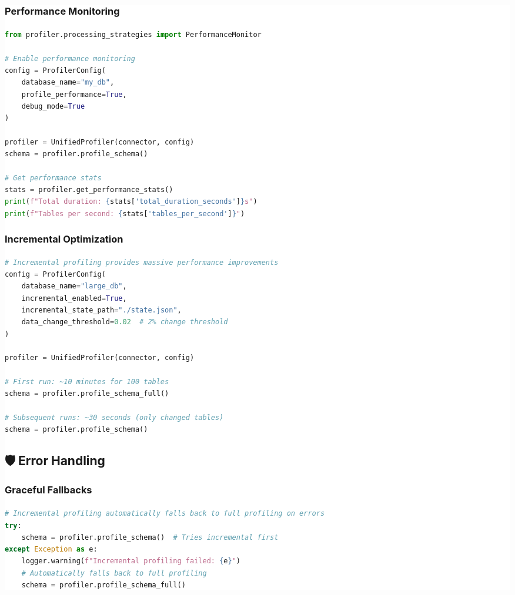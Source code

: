 ### Performance Monitoring

```python
from profiler.processing_strategies import PerformanceMonitor

# Enable performance monitoring
config = ProfilerConfig(
    database_name="my_db",
    profile_performance=True,
    debug_mode=True
)

profiler = UnifiedProfiler(connector, config)
schema = profiler.profile_schema()

# Get performance stats
stats = profiler.get_performance_stats()
print(f"Total duration: {stats['total_duration_seconds']}s")
print(f"Tables per second: {stats['tables_per_second']}")
```

### Incremental Optimization

```python
# Incremental profiling provides massive performance improvements
config = ProfilerConfig(
    database_name="large_db",
    incremental_enabled=True,
    incremental_state_path="./state.json",
    data_change_threshold=0.02  # 2% change threshold
)

profiler = UnifiedProfiler(connector, config)

# First run: ~10 minutes for 100 tables
schema = profiler.profile_schema_full()

# Subsequent runs: ~30 seconds (only changed tables)
schema = profiler.profile_schema()
```

## 🛡️ Error Handling

### Graceful Fallbacks

```python
# Incremental profiling automatically falls back to full profiling on errors
try:
    schema = profiler.profile_schema()  # Tries incremental first
except Exception as e:
    logger.warning(f"Incremental profiling failed: {e}")
    # Automatically falls back to full profiling
    schema = profiler.profile_schema_full()
```
